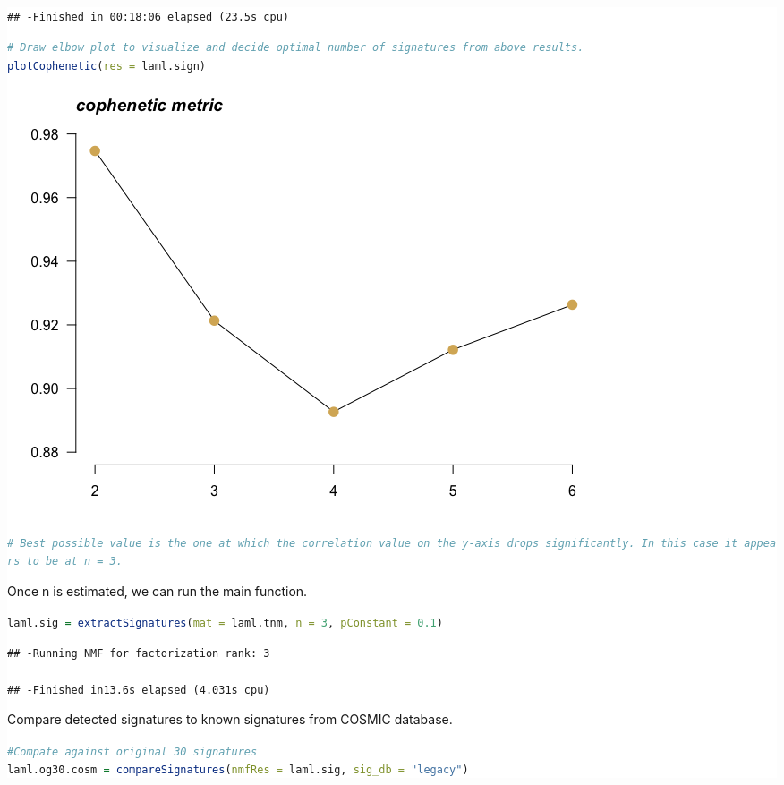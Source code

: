     ## -Finished in 00:18:06 elapsed (23.5s cpu)

``` r
# Draw elbow plot to visualize and decide optimal number of signatures from above results.
plotCophenetic(res = laml.sign)
```

![](CancerGenomics_files/figure-gfm/unnamed-chunk-14-1.png)

``` r
# Best possible value is the one at which the correlation value on the y-axis drops significantly. In this case it appears to be at n = 3.
```

Once n is estimated, we can run the main function.

``` r
laml.sig = extractSignatures(mat = laml.tnm, n = 3, pConstant = 0.1)
```

    ## -Running NMF for factorization rank: 3

    ## -Finished in13.6s elapsed (4.031s cpu)

Compare detected signatures to known signatures from COSMIC database.

``` r
#Compate against original 30 signatures 
laml.og30.cosm = compareSignatures(nmfRes = laml.sig, sig_db = "legacy")
```
